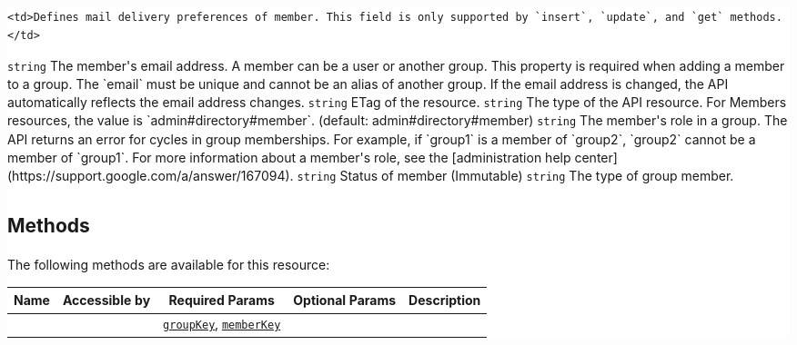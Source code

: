     <td>Defines mail delivery preferences of member. This field is only supported by `insert`, `update`, and `get` methods.</td>
</tr>
<tr>
    <td><CopyableCode code="email" /></td>
    <td><code>string</code></td>
    <td>The member's email address. A member can be a user or another group. This property is required when adding a member to a group. The `email` must be unique and cannot be an alias of another group. If the email address is changed, the API automatically reflects the email address changes.</td>
</tr>
<tr>
    <td><CopyableCode code="etag" /></td>
    <td><code>string</code></td>
    <td>ETag of the resource.</td>
</tr>
<tr>
    <td><CopyableCode code="kind" /></td>
    <td><code>string</code></td>
    <td>The type of the API resource. For Members resources, the value is `admin#directory#member`. (default: admin#directory#member)</td>
</tr>
<tr>
    <td><CopyableCode code="role" /></td>
    <td><code>string</code></td>
    <td>The member's role in a group. The API returns an error for cycles in group memberships. For example, if `group1` is a member of `group2`, `group2` cannot be a member of `group1`. For more information about a member's role, see the [administration help center](https://support.google.com/a/answer/167094).</td>
</tr>
<tr>
    <td><CopyableCode code="status" /></td>
    <td><code>string</code></td>
    <td>Status of member (Immutable)</td>
</tr>
<tr>
    <td><CopyableCode code="type" /></td>
    <td><code>string</code></td>
    <td>The type of group member.</td>
</tr>
</tbody>
</table>
</TabItem>
</Tabs>

## Methods

The following methods are available for this resource:

<table>
<thead>
    <tr>
    <th>Name</th>
    <th>Accessible by</th>
    <th>Required Params</th>
    <th>Optional Params</th>
    <th>Description</th>
    </tr>
</thead>
<tbody>
<tr>
    <td><a href="#get"><CopyableCode code="get" /></a></td>
    <td><CopyableCode code="select" /></td>
    <td><a href="#parameter-groupKey"><code>groupKey</code></a>, <a href="#parameter-memberKey"><code>memberKey</code></a></td>